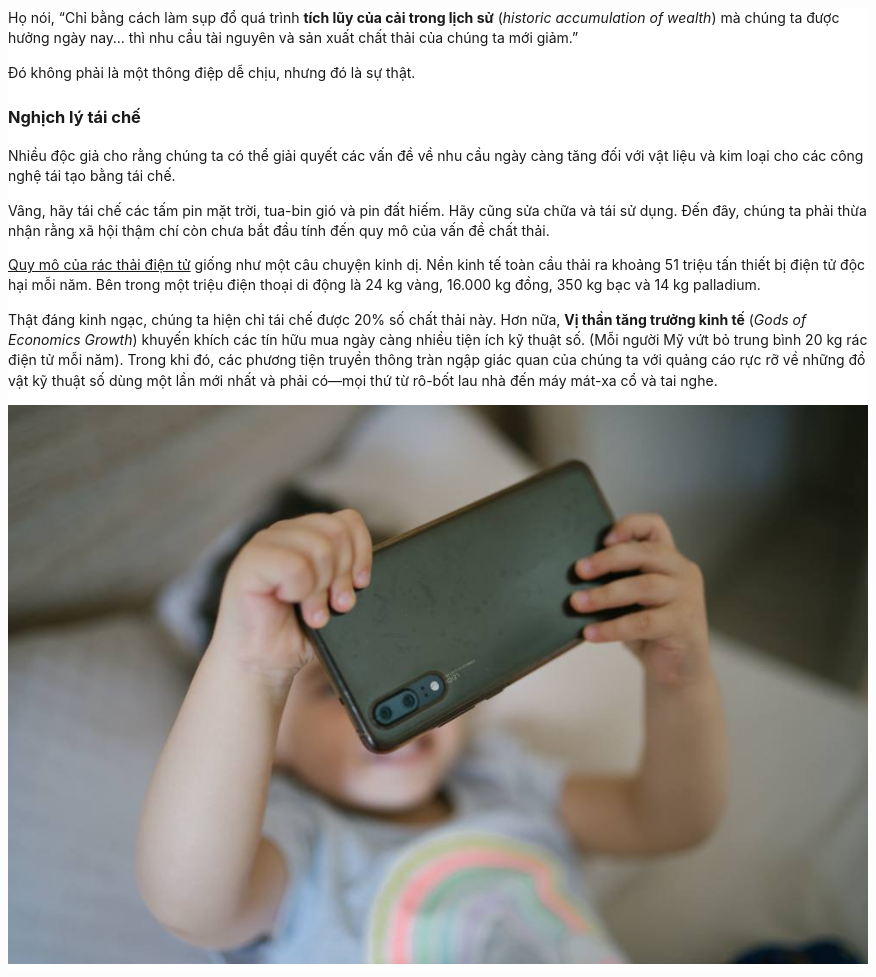 Họ nói, “Chỉ bằng cách làm sụp đổ quá trình **tích lũy của cải trong lịch sử** (*historic accumulation of wealth*) mà chúng ta được hưởng ngày nay… thì nhu cầu tài nguyên và sản xuất chất thải của chúng ta mới giảm.”

Đó không phải là một thông điệp dễ chịu, nhưng đó là sự thật.

### Nghịch lý tái chế

Nhiều độc giả cho rằng chúng ta có thể giải quyết các vấn đề về nhu cầu ngày càng tăng đối với vật liệu và kim loại cho các công nghệ tái tạo bằng tái chế.

Vâng, hãy tái chế các tấm pin mặt trời, tua-bin gió và pin đất hiếm. Hãy cũng sửa chữa và tái sử dụng. Đến đây, chúng ta phải thừa nhận rằng xã hội thậm chí còn chưa bắt đầu tính đến quy mô của vấn đề chất thải.

[Quy mô của rác thải điện tử](https://www.tonerbuzz.com/blog/e-waste-facts-statistics/) giống như một câu chuyện kinh dị. Nền kinh tế toàn cầu thải ra khoảng 51 triệu tấn thiết bị điện tử độc hại mỗi năm. Bên trong một triệu điện thoại di động là 24 kg vàng, 16.000 kg đồng, 350 kg bạc và 14 kg palladium.

Thật đáng kinh ngạc, chúng ta hiện chỉ tái chế được 20% số chất thải này. Hơn nữa, **Vị thần tăng trưởng kinh tế** (*Gods of Economics Growth*) khuyến khích các tín hữu mua ngày càng nhiều tiện ích kỹ thuật số. (Mỗi người Mỹ vứt bỏ trung bình 20 kg rác điện tử mỗi năm). Trong khi đó, các phương tiện truyền thông tràn ngập giác quan của chúng ta với quảng cáo rực rỡ về những đồ vật kỹ thuật số dùng một lần mới nhất và phải có&mdash;mọi thứ từ rô-bốt lau nhà đến máy mát-xa cổ và tai nghe.

![smart-phone-minerals](../../assets/images/smart-phone-minerals.jpg)
